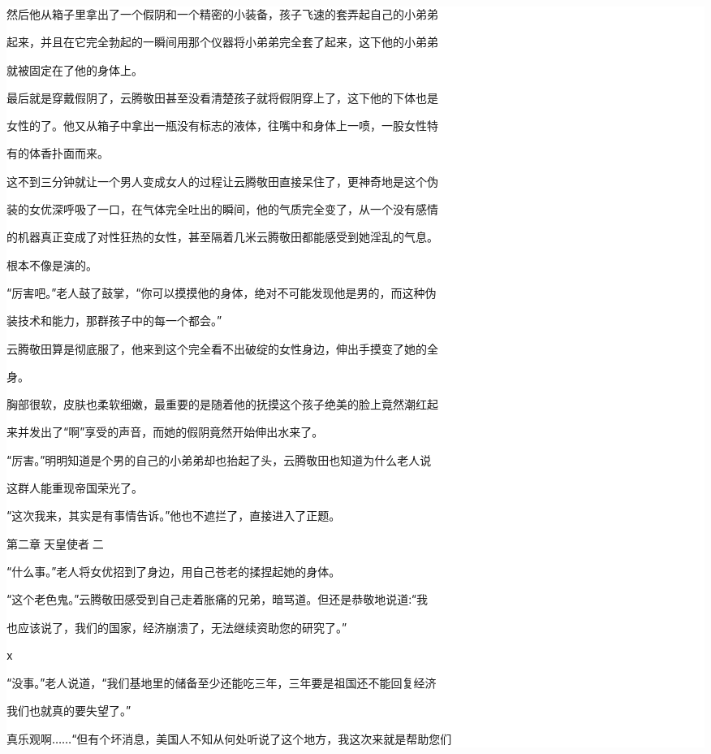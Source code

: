 然后他从箱子里拿出了一个假阴和一个精密的小装备，孩子飞速的套弄起自己的小弟弟

起来，并且在它完全勃起的一瞬间用那个仪器将小弟弟完全套了起来，这下他的小弟弟

就被固定在了他的身体上。



最后就是穿戴假阴了，云腾敬田甚至没看清楚孩子就将假阴穿上了，这下他的下体也是

女性的了。他又从箱子中拿出一瓶没有标志的液体，往嘴中和身体上一喷，一股女性特

有的体香扑面而来。

这不到三分钟就让一个男人变成女人的过程让云腾敬田直接呆住了，更神奇地是这个伪

装的女优深呼吸了一口，在气体完全吐出的瞬间，他的气质完全变了，从一个没有感情

的机器真正变成了对性狂热的女性，甚至隔着几米云腾敬田都能感受到她淫乱的气息。



根本不像是演的。



“厉害吧。”老人鼓了鼓掌，“你可以摸摸他的身体，绝对不可能发现他是男的，而这种伪

装技术和能力，那群孩子中的每一个都会。”



云腾敬田算是彻底服了，他来到这个完全看不出破绽的女性身边，伸出手摸变了她的全

身。



胸部很软，皮肤也柔软细嫩，最重要的是随着他的抚摸这个孩子绝美的脸上竟然潮红起

来并发出了“啊”享受的声音，而她的假阴竟然开始伸出水来了。

“厉害。”明明知道是个男的自己的小弟弟却也抬起了头，云腾敬田也知道为什么老人说

这群人能重现帝国荣光了。

“这次我来，其实是有事情告诉。”他也不遮拦了，直接进入了正题。



第二章 天皇使者 二



“什么事。”老人将女优招到了身边，用自己苍老的揉捏起她的身体。

“这个老色鬼。”云腾敬田感受到自己走着胀痛的兄弟，暗骂道。但还是恭敬地说道:“我

也应该说了，我们的国家，经济崩溃了，无法继续资助您的研究了。”

x



“没事。”老人说道，“我们基地里的储备至少还能吃三年，三年要是祖国还不能回复经济

我们也就真的要失望了。”

真乐观啊……“但有个坏消息，美国人不知从何处听说了这个地方，我这次来就是帮助您们
